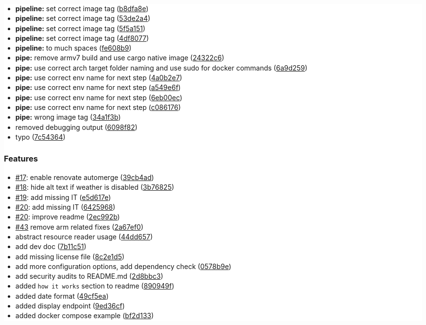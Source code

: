 * **pipeline:** set correct image tag ([b8dfa8e](https://github.com/RouHim/this-week-in-past/commit/b8dfa8e42a7aea5dda159945d57a0f973305b224))
* **pipeline:** set correct image tag ([53de2a4](https://github.com/RouHim/this-week-in-past/commit/53de2a4ceea754326430a708d26ee76b28687d6b))
* **pipeline:** set correct image tag ([5f5a151](https://github.com/RouHim/this-week-in-past/commit/5f5a15162387baaec36e431e6eeb31ee54c8448f))
* **pipeline:** set correct image tag ([4df8077](https://github.com/RouHim/this-week-in-past/commit/4df8077798bb2cfa5c73e4cc9bb7d3e2d60dad0e))
* **pipeline:** to much spaces ([fe608b9](https://github.com/RouHim/this-week-in-past/commit/fe608b9b5cb9dc5db5dad86323954abe56d0d263))
* **pipe:** remove armv7 build and use cargo native image ([24322c6](https://github.com/RouHim/this-week-in-past/commit/24322c6912ad86e87075df53dbe612df68fa4b2f))
* **pipe:** use correct arch target folder naming and use sudo for docker commands ([6a9d259](https://github.com/RouHim/this-week-in-past/commit/6a9d259ae481ffc59317ae0b7566a44c7a56da25))
* **pipe:** use correct env name for next step ([4a0b2e7](https://github.com/RouHim/this-week-in-past/commit/4a0b2e7463b466870e639f3da849a820bfb53322))
* **pipe:** use correct env name for next step ([a549e6f](https://github.com/RouHim/this-week-in-past/commit/a549e6fedb0fcf60918bf88d27d1dca2bfa11fc2))
* **pipe:** use correct env name for next step ([6eb00ec](https://github.com/RouHim/this-week-in-past/commit/6eb00ec068a29e73d396483cf71248d1ed833bb1))
* **pipe:** use correct env name for next step ([c086176](https://github.com/RouHim/this-week-in-past/commit/c086176293457c22a7b0a1e9afc3c90f5e881fae))
* **pipe:** wrong image tag ([34a1f3b](https://github.com/RouHim/this-week-in-past/commit/34a1f3bf0b053d7c937a931e80813e2b31ff664e))
* removed debugging output ([6098f82](https://github.com/RouHim/this-week-in-past/commit/6098f8224d2902179c14ff77fc8119157e5c00e2))
* typo ([7c54364](https://github.com/RouHim/this-week-in-past/commit/7c543649b2e5f9d575d8c7b7a38fc94bc2f9db80))


### Features

* [#17](https://github.com/RouHim/this-week-in-past/issues/17): enable renovate automerge ([39cb4ad](https://github.com/RouHim/this-week-in-past/commit/39cb4ada08543f04fd011bac4a0085e99a69fa84))
* [#18](https://github.com/RouHim/this-week-in-past/issues/18): hide alt text if weather is disabled ([3b76825](https://github.com/RouHim/this-week-in-past/commit/3b76825a5190619b6321119dce07c94f11b93c1a))
* [#19](https://github.com/RouHim/this-week-in-past/issues/19): add missing IT ([e5d617e](https://github.com/RouHim/this-week-in-past/commit/e5d617e4267c4e2b49b5bbd4bf47602d75830dfb))
* [#20](https://github.com/RouHim/this-week-in-past/issues/20): add missing IT ([6425968](https://github.com/RouHim/this-week-in-past/commit/6425968940bb47a5240655c48f4952d6872b1f03))
* [#20](https://github.com/RouHim/this-week-in-past/issues/20): improve readme ([2ec992b](https://github.com/RouHim/this-week-in-past/commit/2ec992b20c22cc86a317ca570ae84a714181ca11))
* [#43](https://github.com/RouHim/this-week-in-past/issues/43) remove arm related fixes ([2a67ef0](https://github.com/RouHim/this-week-in-past/commit/2a67ef085bca13558fc0a0b47afbad4fbcf37cd1))
* abstract resource reader usage ([44dd657](https://github.com/RouHim/this-week-in-past/commit/44dd6578f763a7c505f31498eaea8c6720b5423c))
* add dev doc ([7b11c51](https://github.com/RouHim/this-week-in-past/commit/7b11c510497b992ee69ba7068ab615c74e075ec2))
* add missing license file ([8c2e1d5](https://github.com/RouHim/this-week-in-past/commit/8c2e1d5c5e3a3a7723cf25c3cf6ab7917f36bb68))
* add more configuration options, add dependency check ([0578b9e](https://github.com/RouHim/this-week-in-past/commit/0578b9e084dbebffb3bd7f1450b301974f5a701b))
* add security audits to README.md ([2d8bbc3](https://github.com/RouHim/this-week-in-past/commit/2d8bbc32e036c5d741c11394556d37071641e9dd))
* added `how it works` section to readme ([890949f](https://github.com/RouHim/this-week-in-past/commit/890949ffbc803bf587254bab18619781f4f0211d))
* added date format ([49cf5ea](https://github.com/RouHim/this-week-in-past/commit/49cf5ea7772fc784537bb783ecec950ecebeb5c6))
* added display endpoint ([9ed36cf](https://github.com/RouHim/this-week-in-past/commit/9ed36cf5a178f7daa8f509935dba45fade75f024))
* added docker compose example ([bf2d133](https://github.com/RouHim/this-week-in-past/commit/bf2d133431163fadb746f1fb5dc79da9f31d2b85))